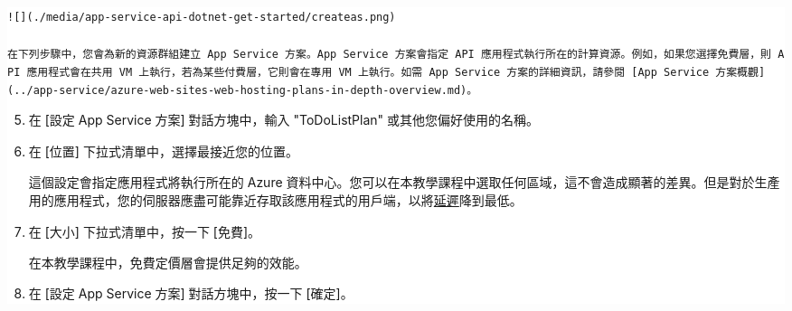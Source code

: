 	![](./media/app-service-api-dotnet-get-started/createas.png)

	在下列步驟中，您會為新的資源群組建立 App Service 方案。App Service 方案會指定 API 應用程式執行所在的計算資源。例如，如果您選擇免費層，則 API 應用程式會在共用 VM 上執行，若為某些付費層，它則會在專用 VM 上執行。如需 App Service 方案的詳細資訊，請參閱 [App Service 方案概觀](../app-service/azure-web-sites-web-hosting-plans-in-depth-overview.md)。

5. 在 [設定 App Service 方案] 對話方塊中，輸入 "ToDoListPlan" 或其他您偏好使用的名稱。

5. 在 [位置] 下拉式清單中，選擇最接近您的位置。

	這個設定會指定應用程式將執行所在的 Azure 資料中心。您可以在本教學課程中選取任何區域，這不會造成顯著的差異。但是對於生產用的應用程式，您的伺服器應盡可能靠近存取該應用程式的用戶端，以將[延遲](http://www.bing.com/search?q=web%20latency%20introduction&qs=n&form=QBRE&pq=web%20latency%20introduction&sc=1-24&sp=-1&sk=&cvid=eefff99dfc864d25a75a83740f1e0090)降到最低。

5. 在 [大小] 下拉式清單中，按一下 [免費]。

	在本教學課程中，免費定價層會提供足夠的效能。

6. 在 [設定 App Service 方案] 對話方塊中，按一下 [確定]。
